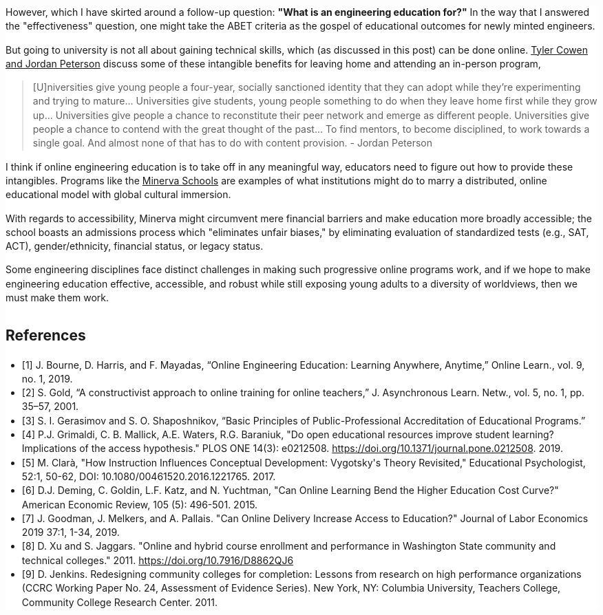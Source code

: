 However, which I have skirted around a follow-up question: **"What is an engineering education for?"** In the way that I answered the "effectiveness" question, one might take the ABET criteria as the gospel of educational outcomes for newly minted engineers.

But going to university is not all about gaining technical skills, which (as discussed in this post) can be done online. [Tyler Cowen and Jordan Peterson](https://medium.com/conversations-with-tyler/tyler-cowen-jordan-peterson-db9a718beebe) discuss some of these intangible benefits for leaving home and attending an in-person program,

> [U]niversities give young people a four-year, socially sanctioned identity that they can adopt while they’re experimenting and trying to mature... Universities give students, young people something to do when they leave home first while they grow up... Universities give people a chance to reconstitute their peer network and emerge as different people. Universities give people a chance to contend with the great thought of the past... To find mentors, to become disciplined, to work towards a single goal. And almost none of that has to do with content provision. - Jordan Peterson

I think if online engineering education is to take off in any meaningful way, educators need to figure out how to provide these intangibles. Programs like the [Minerva Schools](https://www.minerva.kgi.edu/) are examples of what institutions might do to marry a distributed, online educational model with global cultural immersion.

With regards to accessibility, Minerva might circumvent mere financial barriers and make education more broadly accessible; the school boasts an admissions process which "eliminates unfair biases," by eliminating evaluation of standardized tests (e.g., SAT, ACT), gender/ethnicity, financial status, or legacy status.

Some engineering disciplines face distinct challenges in making such progressive online programs work, and if we hope to make engineering education effective, accessible, and robust while still exposing young adults to a diversity of worldviews, then we must make them work.

## References

- <a name='r1'>[1]</a> J. Bourne, D. Harris, and F. Mayadas, “Online Engineering Education: Learning Anywhere, Anytime,” Online Learn., vol. 9, no. 1, 2019.
- <a name='r2'>[2]</a> S. Gold, “A constructivist approach to online training for online teachers,” J. Asynchronous Learn. Netw., vol. 5, no. 1, pp. 35–57, 2001.
- <a name='r3'>[3]</a> S. I. Gerasimov and S. O. Shaposhnikov, “Basic Principles of Public-Professional Accreditation of Educational Programs.”
- <a name='r4'>[4]</a> P.J. Grimaldi, C. B. Mallick, A.E. Waters, R.G. Baraniuk, "Do open educational resources improve student learning? Implications of the access hypothesis." PLOS ONE 14(3): e0212508. https://doi.org/10.1371/journal.pone.0212508. 2019.
- <a name='r5'>[5]</a> M. Clarà, "How Instruction Influences Conceptual Development: Vygotsky's Theory Revisited," Educational Psychologist, 52:1, 50-62, DOI: 10.1080/00461520.2016.1221765. 2017.
- <a name='r6'>[6]</a> D.J. Deming, C. Goldin, L.F. Katz, and N. Yuchtman, "Can Online Learning Bend the Higher Education Cost Curve?" American Economic Review, 105 (5): 496-501. 2015.
- <a name='r7'>[7]</a> J. Goodman, J. Melkers, and A. Pallais. "Can Online Delivery Increase Access to Education?" Journal of Labor Economics 2019 37:1, 1-34, 2019.
- <a name='r8'>[8]</a> D. Xu and S. Jaggars. "Online and hybrid course enrollment and performance in Washington State community and technical colleges." 2011. https://doi.org/10.7916/D8862QJ6
- <a name='r9'>[9]</a> D. Jenkins. Redesigning community colleges for completion: Lessons from research on high performance organizations (CCRC Working Paper No. 24, Assessment of Evidence Series). New York, NY: Columbia University, Teachers College, Community College Research Center. 2011.


[eCornell]: /images/blog/2020/03/17/eCornell.PNG
[uda_success]: /images/blog/2020/03/17/udacity_success.PNG
[uda_cost]: /images/blog/2020/03/17/udacity_cost.PNG
[interest_pop]: /images/blog/2020/03/17/interest_pop.PNG
[aea_fig]: /images/blog/2020/03/17/aea_fig1.PNG